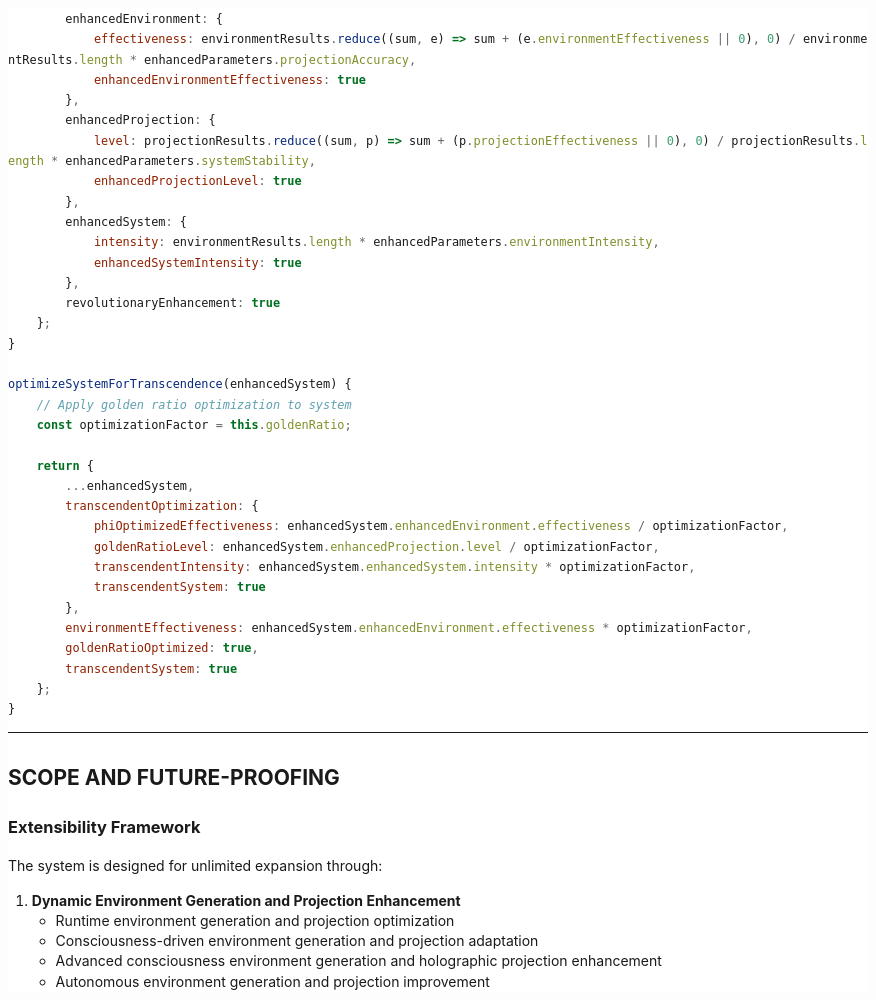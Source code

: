 ```javascript
        enhancedEnvironment: {
            effectiveness: environmentResults.reduce((sum, e) => sum + (e.environmentEffectiveness || 0), 0) / environmentResults.length * enhancedParameters.projectionAccuracy,
            enhancedEnvironmentEffectiveness: true
        },
        enhancedProjection: {
            level: projectionResults.reduce((sum, p) => sum + (p.projectionEffectiveness || 0), 0) / projectionResults.length * enhancedParameters.systemStability,
            enhancedProjectionLevel: true
        },
        enhancedSystem: {
            intensity: environmentResults.length * enhancedParameters.environmentIntensity,
            enhancedSystemIntensity: true
        },
        revolutionaryEnhancement: true
    };
}

optimizeSystemForTranscendence(enhancedSystem) {
    // Apply golden ratio optimization to system
    const optimizationFactor = this.goldenRatio;
    
    return {
        ...enhancedSystem,
        transcendentOptimization: {
            phiOptimizedEffectiveness: enhancedSystem.enhancedEnvironment.effectiveness / optimizationFactor,
            goldenRatioLevel: enhancedSystem.enhancedProjection.level / optimizationFactor,
            transcendentIntensity: enhancedSystem.enhancedSystem.intensity * optimizationFactor,
            transcendentSystem: true
        },
        environmentEffectiveness: enhancedSystem.enhancedEnvironment.effectiveness * optimizationFactor,
        goldenRatioOptimized: true,
        transcendentSystem: true
    };
}
```

---

## SCOPE AND FUTURE-PROOFING

### Extensibility Framework

The system is designed for unlimited expansion through:

1. **Dynamic Environment Generation and Projection Enhancement**
   - Runtime environment generation and projection optimization
   - Consciousness-driven environment generation and projection adaptation
   - Advanced consciousness environment generation and holographic projection enhancement
   - Autonomous environment generation and projection improvement

